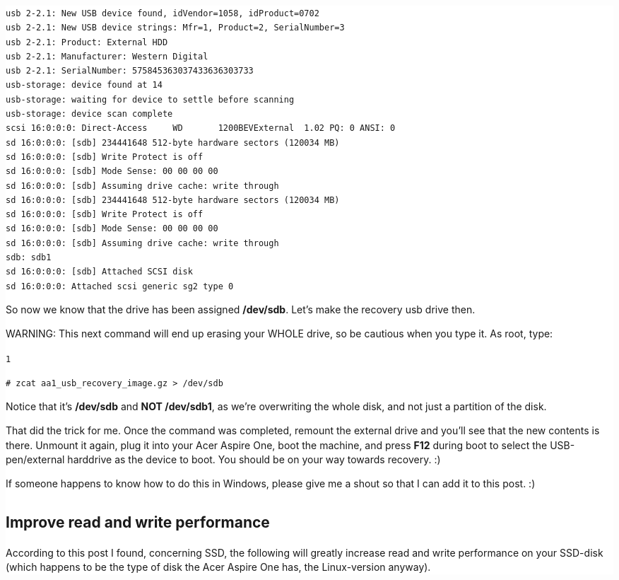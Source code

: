 ```
usb 2-2.1: New USB device found, idVendor=1058, idProduct=0702
usb 2-2.1: New USB device strings: Mfr=1, Product=2, SerialNumber=3
usb 2-2.1: Product: External HDD
usb 2-2.1: Manufacturer: Western Digital
usb 2-2.1: SerialNumber: 575845363037433636303733
usb-storage: device found at 14
usb-storage: waiting for device to settle before scanning
usb-storage: device scan complete
scsi 16:0:0:0: Direct-Access     WD       1200BEVExternal  1.02 PQ: 0 ANSI: 0
sd 16:0:0:0: [sdb] 234441648 512-byte hardware sectors (120034 MB)
sd 16:0:0:0: [sdb] Write Protect is off
sd 16:0:0:0: [sdb] Mode Sense: 00 00 00 00
sd 16:0:0:0: [sdb] Assuming drive cache: write through
sd 16:0:0:0: [sdb] 234441648 512-byte hardware sectors (120034 MB)
sd 16:0:0:0: [sdb] Write Protect is off
sd 16:0:0:0: [sdb] Mode Sense: 00 00 00 00
sd 16:0:0:0: [sdb] Assuming drive cache: write through
sdb: sdb1
sd 16:0:0:0: [sdb] Attached SCSI disk
sd 16:0:0:0: Attached scsi generic sg2 type 0
```



So now we know that the drive has been assigned **/dev/sdb**. Let’s make the recovery usb drive then.

WARNING: This next command will end up erasing your WHOLE drive, so be cautious when you type it. As root, type:

```
1
```

```
# zcat aa1_usb_recovery_image.gz > /dev/sdb

```



Notice that it’s **/dev/sdb** and **NOT /dev/sdb1**, as we’re overwriting the whole disk, and not just a partition of the disk.

That did the trick for me. Once the command was completed, remount the external drive and you’ll see that the new contents is there. Unmount it again, plug it into your Acer Aspire One, boot the machine, and press **F12** during boot to select the USB-pen/external harddrive as the device to boot. You should be on your way towards recovery. :)

If someone happens to know how to do this in Windows, please give me a shout so that I can add it to this post. :)

Improve read and write performance
----------------------------------

According to this post I found, concerning SSD, the following will greatly increase read and write performance on your SSD-disk (which happens to be the type of disk the Acer Aspire One has, the Linux-version anyway).
